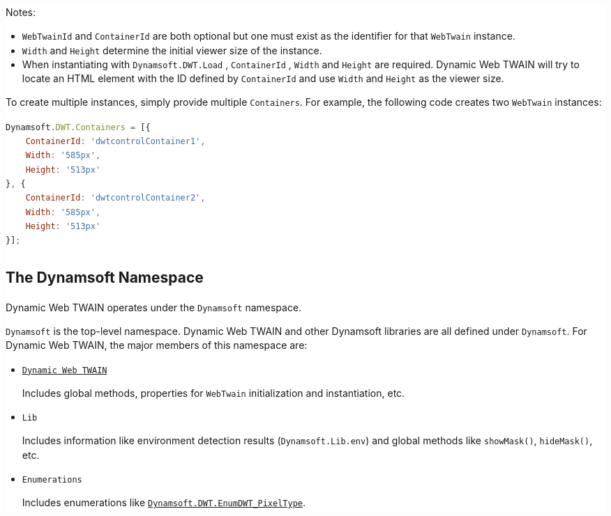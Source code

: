 Notes:

- `WebTwainId` and `ContainerId` are both optional but one must exist as the identifier for that `WebTwain` instance.
- `Width` and `Height` determine the initial viewer size of the instance.
- When instantiating with `Dynamsoft.DWT.Load` , `ContainerId` , `Width` and `Height` are required. Dynamic Web TWAIN will try to locate an HTML element with the ID defined by `ContainerId` and use `Width` and `Height` as the viewer size.

To create multiple instances, simply provide multiple `Containers`. For example, the following code creates two `WebTwain` instances:

``` javascript
Dynamsoft.DWT.Containers = [{
    ContainerId: 'dwtcontrolContainer1',
    Width: '585px',
    Height: '513px'
}, {
    ContainerId: 'dwtcontrolContainer2',
    Width: '585px',
    Height: '513px'
}];
```

## The Dynamsoft Namespace

Dynamic Web TWAIN operates under the `Dynamsoft` namespace.

`Dynamsoft` is the top-level namespace. Dynamic Web TWAIN and other Dynamsoft libraries are all defined under `Dynamsoft`. For Dynamic Web TWAIN, the major members of this namespace are:

- [`Dynamic Web TWAIN`]({{site.info}}api/Dynamsoft_WebTwainEnv.html)

    Includes global methods, properties for `WebTwain` initialization and instantiation, etc.

- `Lib`

    Includes information like environment detection results (`Dynamsoft.Lib.env`) and global methods like `showMask()`, `hideMask()`, etc.

- `Enumerations`

    Includes enumerations like [`Dynamsoft.DWT.EnumDWT_PixelType`]({{site.info}}api/Dynamsoft_Enum.html#dynamsoftenumdwt_pixeltype).
